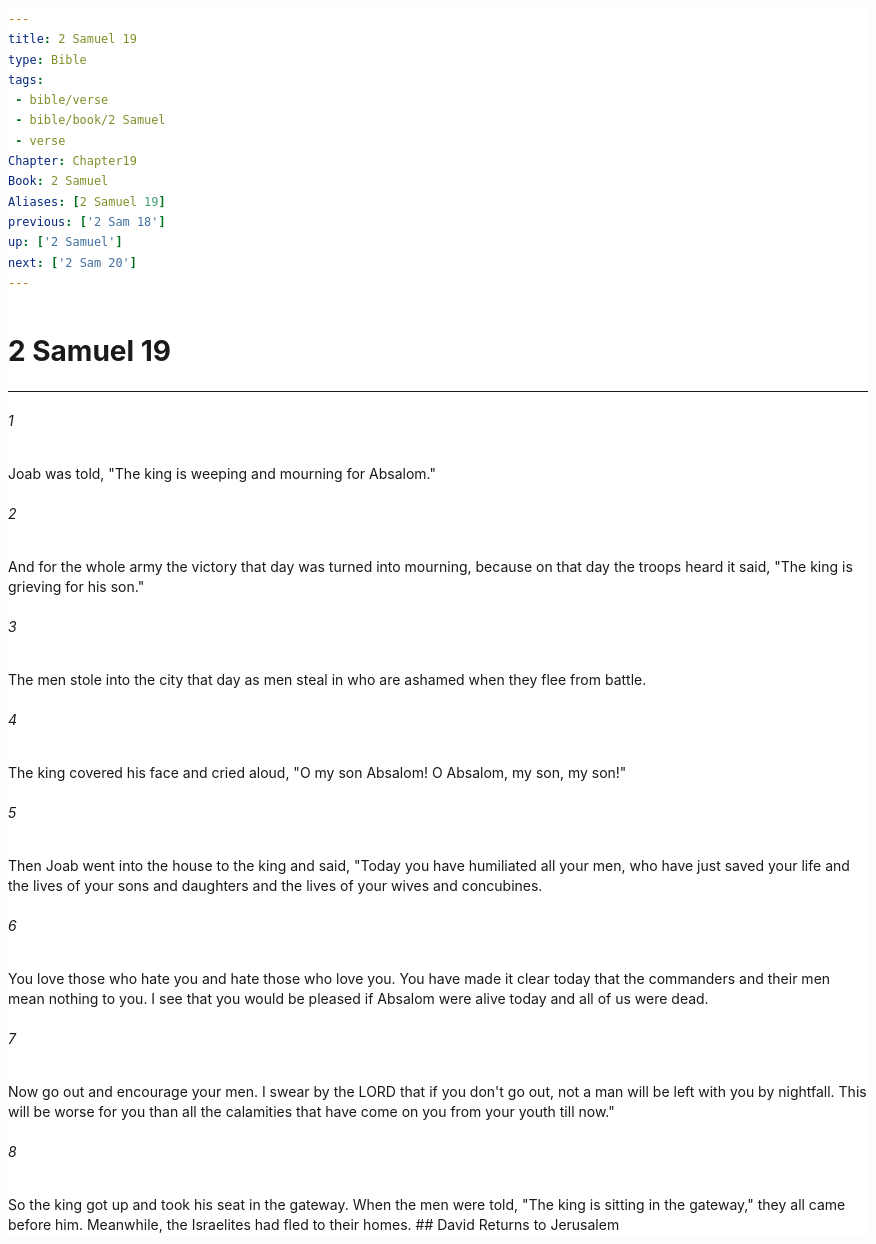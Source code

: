 ```yaml
---
title: 2 Samuel 19
type: Bible
tags:
 - bible/verse
 - bible/book/2 Samuel
 - verse
Chapter: Chapter19
Book: 2 Samuel
Aliases: [2 Samuel 19]
previous: ['2 Sam 18']
up: ['2 Samuel']
next: ['2 Sam 20']
---
```

# 2 Samuel 19

***


###### 1 
Joab was told, "The king is weeping and mourning for Absalom." 

###### 2 
And for the whole army the victory that day was turned into mourning, because on that day the troops heard it said, "The king is grieving for his son." 

###### 3 
The men stole into the city that day as men steal in who are ashamed when they flee from battle. 

###### 4 
The king covered his face and cried aloud, "O my son Absalom! O Absalom, my son, my son!" 

###### 5 
Then Joab went into the house to the king and said, "Today you have humiliated all your men, who have just saved your life and the lives of your sons and daughters and the lives of your wives and concubines. 

###### 6 
You love those who hate you and hate those who love you. You have made it clear today that the commanders and their men mean nothing to you. I see that you would be pleased if Absalom were alive today and all of us were dead. 

###### 7 
Now go out and encourage your men. I swear by the LORD that if you don't go out, not a man will be left with you by nightfall. This will be worse for you than all the calamities that have come on you from your youth till now." 

###### 8 
So the king got up and took his seat in the gateway. When the men were told, "The king is sitting in the gateway," they all came before him. Meanwhile, the Israelites had fled to their homes. ## David Returns to Jerusalem 
